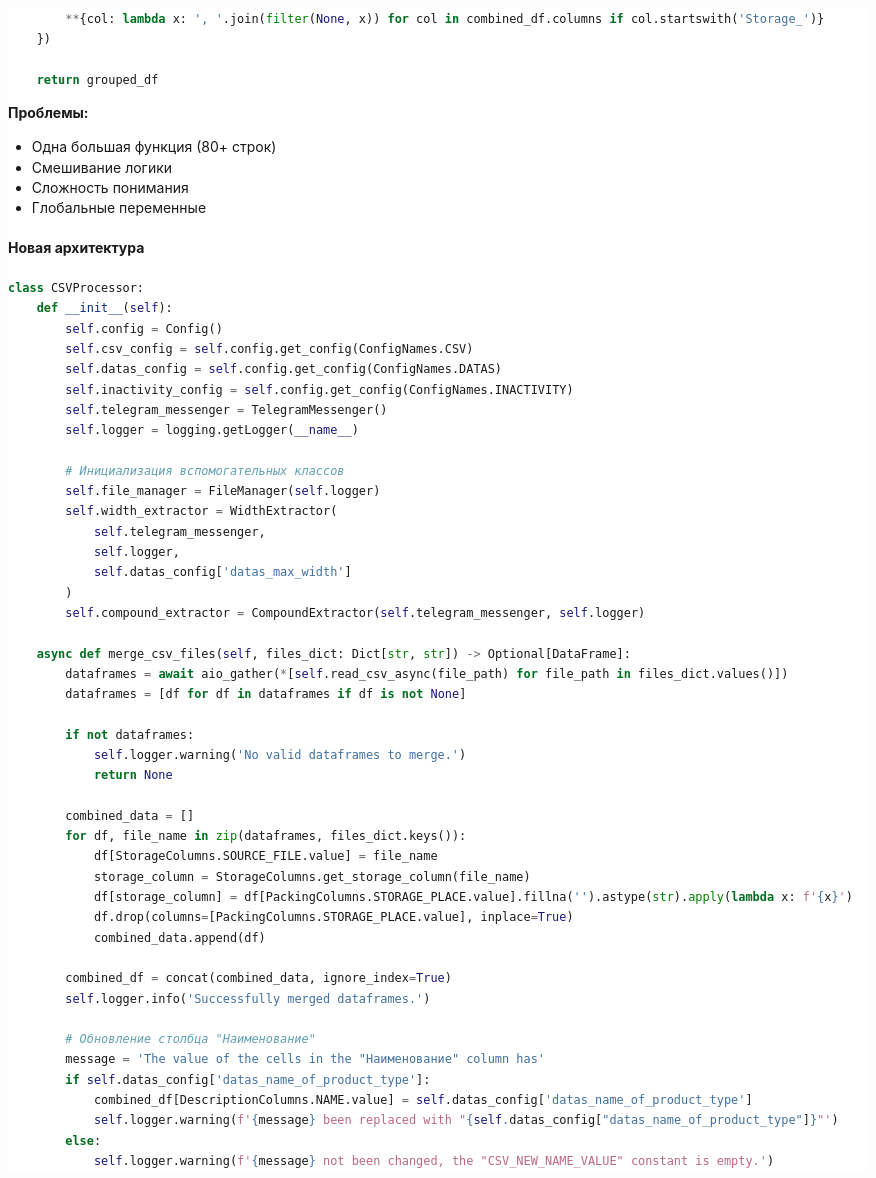 ```python
        **{col: lambda x: ', '.join(filter(None, x)) for col in combined_df.columns if col.startswith('Storage_')}
    })

    return grouped_df
```

**Проблемы:**
- Одна большая функция (80+ строк)
- Смешивание логики
- Сложность понимания
- Глобальные переменные

#### Новая архитектура
```python
class CSVProcessor:
    def __init__(self):
        self.config = Config()
        self.csv_config = self.config.get_config(ConfigNames.CSV)
        self.datas_config = self.config.get_config(ConfigNames.DATAS)
        self.inactivity_config = self.config.get_config(ConfigNames.INACTIVITY)
        self.telegram_messenger = TelegramMessenger()
        self.logger = logging.getLogger(__name__)
        
        # Инициализация вспомогательных классов
        self.file_manager = FileManager(self.logger)
        self.width_extractor = WidthExtractor(
            self.telegram_messenger, 
            self.logger, 
            self.datas_config['datas_max_width']
        )
        self.compound_extractor = CompoundExtractor(self.telegram_messenger, self.logger)
    
    async def merge_csv_files(self, files_dict: Dict[str, str]) -> Optional[DataFrame]:
        dataframes = await aio_gather(*[self.read_csv_async(file_path) for file_path in files_dict.values()])
        dataframes = [df for df in dataframes if df is not None]

        if not dataframes:
            self.logger.warning('No valid dataframes to merge.')
            return None

        combined_data = []
        for df, file_name in zip(dataframes, files_dict.keys()):
            df[StorageColumns.SOURCE_FILE.value] = file_name
            storage_column = StorageColumns.get_storage_column(file_name)
            df[storage_column] = df[PackingColumns.STORAGE_PLACE.value].fillna('').astype(str).apply(lambda x: f'{x}')
            df.drop(columns=[PackingColumns.STORAGE_PLACE.value], inplace=True)
            combined_data.append(df)

        combined_df = concat(combined_data, ignore_index=True)
        self.logger.info('Successfully merged dataframes.')

        # Обновление столбца "Наименование"
        message = 'The value of the cells in the "Наименование" column has'
        if self.datas_config['datas_name_of_product_type']:
            combined_df[DescriptionColumns.NAME.value] = self.datas_config['datas_name_of_product_type']
            self.logger.warning(f'{message} been replaced with "{self.datas_config["datas_name_of_product_type"]}"')
        else:
            self.logger.warning(f'{message} not been changed, the "CSV_NEW_NAME_VALUE" constant is empty.')
```